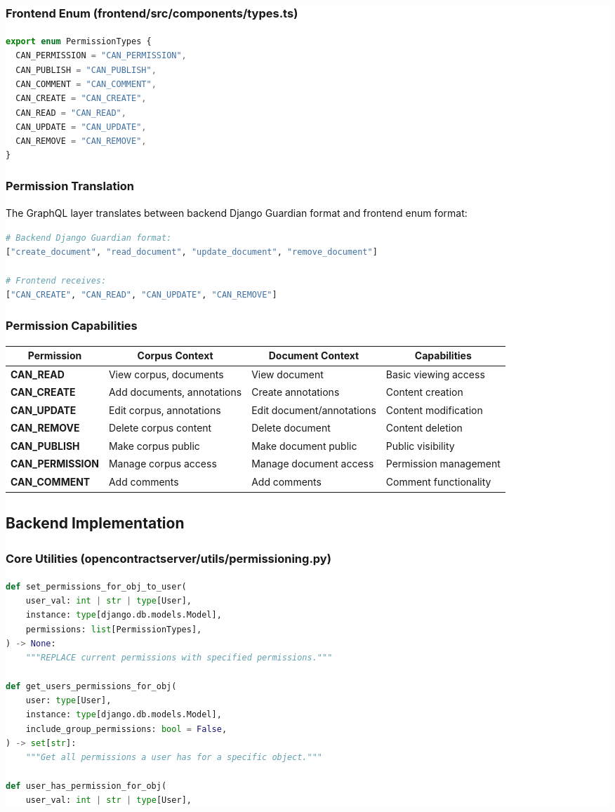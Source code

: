 ### Frontend Enum (frontend/src/components/types.ts)

```typescript
export enum PermissionTypes {
  CAN_PERMISSION = "CAN_PERMISSION",
  CAN_PUBLISH = "CAN_PUBLISH", 
  CAN_COMMENT = "CAN_COMMENT",
  CAN_CREATE = "CAN_CREATE",
  CAN_READ = "CAN_READ",
  CAN_UPDATE = "CAN_UPDATE",
  CAN_REMOVE = "CAN_REMOVE",
}
```

### Permission Translation

The GraphQL layer translates between backend Django Guardian format and frontend enum format:

```python
# Backend Django Guardian format:
["create_document", "read_document", "update_document", "remove_document"]

# Frontend receives:
["CAN_CREATE", "CAN_READ", "CAN_UPDATE", "CAN_REMOVE"]
```

### Permission Capabilities

| Permission | Corpus Context | Document Context | Capabilities |
|------------|----------------|------------------|--------------|
| **CAN_READ** | View corpus, documents | View document | Basic viewing access |
| **CAN_CREATE** | Add documents, annotations | Create annotations | Content creation |
| **CAN_UPDATE** | Edit corpus, annotations | Edit document/annotations | Content modification |
| **CAN_REMOVE** | Delete corpus content | Delete document | Content deletion |
| **CAN_PUBLISH** | Make corpus public | Make document public | Public visibility |
| **CAN_PERMISSION** | Manage corpus access | Manage document access | Permission management |
| **CAN_COMMENT** | Add comments | Add comments | Comment functionality |

## Backend Implementation

### Core Utilities (opencontractserver/utils/permissioning.py)

```python
def set_permissions_for_obj_to_user(
    user_val: int | str | type[User],
    instance: type[django.db.models.Model], 
    permissions: list[PermissionTypes],
) -> None:
    """REPLACE current permissions with specified permissions."""

def get_users_permissions_for_obj(
    user: type[User],
    instance: type[django.db.models.Model],
    include_group_permissions: bool = False,
) -> set[str]:
    """Get all permissions a user has for a specific object."""

def user_has_permission_for_obj(
    user_val: int | str | type[User],
```